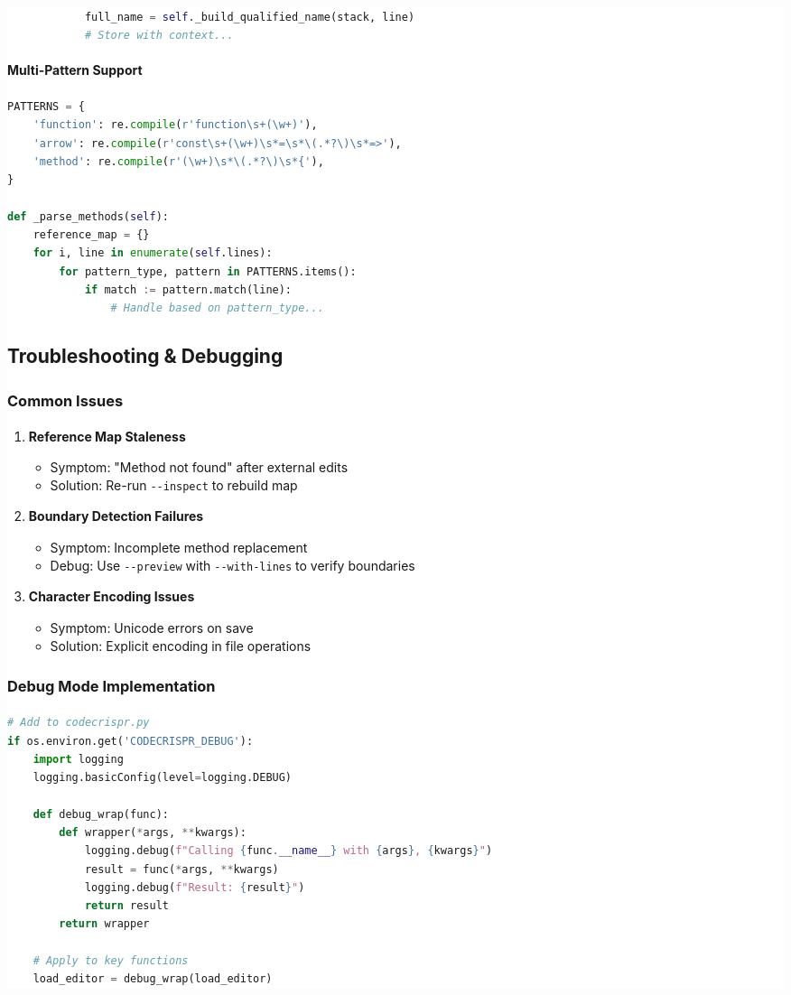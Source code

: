 ```python
            full_name = self._build_qualified_name(stack, line)
            # Store with context...
```

#### Multi-Pattern Support

```python
PATTERNS = {
    'function': re.compile(r'function\s+(\w+)'),
    'arrow': re.compile(r'const\s+(\w+)\s*=\s*\(.*?\)\s*=>'),
    'method': re.compile(r'(\w+)\s*\(.*?\)\s*{'),
}

def _parse_methods(self):
    reference_map = {}
    for i, line in enumerate(self.lines):
        for pattern_type, pattern in PATTERNS.items():
            if match := pattern.match(line):
                # Handle based on pattern_type...
```

## Troubleshooting & Debugging

### Common Issues

1. **Reference Map Staleness**
   - Symptom: "Method not found" after external edits
   - Solution: Re-run `--inspect` to rebuild map

2. **Boundary Detection Failures**
   - Symptom: Incomplete method replacement
   - Debug: Use `--preview` with `--with-lines` to verify boundaries

3. **Character Encoding Issues**
   - Symptom: Unicode errors on save
   - Solution: Explicit encoding in file operations

### Debug Mode Implementation

```python
# Add to codecrispr.py
if os.environ.get('CODECRISPR_DEBUG'):
    import logging
    logging.basicConfig(level=logging.DEBUG)
    
    def debug_wrap(func):
        def wrapper(*args, **kwargs):
            logging.debug(f"Calling {func.__name__} with {args}, {kwargs}")
            result = func(*args, **kwargs)
            logging.debug(f"Result: {result}")
            return result
        return wrapper
    
    # Apply to key functions
    load_editor = debug_wrap(load_editor)
```
